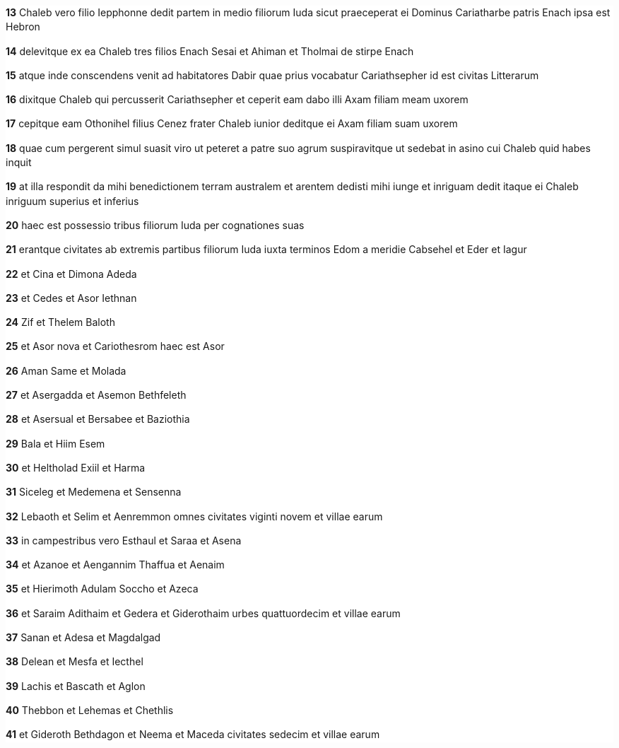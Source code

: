 **13** Chaleb vero filio Iepphonne dedit partem in medio filiorum Iuda sicut praeceperat ei Dominus Cariatharbe patris Enach ipsa est Hebron

**14** delevitque ex ea Chaleb tres filios Enach Sesai et Ahiman et Tholmai de stirpe Enach

**15** atque inde conscendens venit ad habitatores Dabir quae prius vocabatur Cariathsepher id est civitas Litterarum

**16** dixitque Chaleb qui percusserit Cariathsepher et ceperit eam dabo illi Axam filiam meam uxorem

**17** cepitque eam Othonihel filius Cenez frater Chaleb iunior deditque ei Axam filiam suam uxorem

**18** quae cum pergerent simul suasit viro ut peteret a patre suo agrum suspiravitque ut sedebat in asino cui Chaleb quid habes inquit

**19** at illa respondit da mihi benedictionem terram australem et arentem dedisti mihi iunge et inriguam dedit itaque ei Chaleb inriguum superius et inferius

**20** haec est possessio tribus filiorum Iuda per cognationes suas

**21** erantque civitates ab extremis partibus filiorum Iuda iuxta terminos Edom a meridie Cabsehel et Eder et Iagur

**22** et Cina et Dimona Adeda

**23** et Cedes et Asor Iethnan

**24** Zif et Thelem Baloth

**25** et Asor nova et Cariothesrom haec est Asor

**26** Aman Same et Molada

**27** et Asergadda et Asemon Bethfeleth

**28** et Asersual et Bersabee et Baziothia

**29** Bala et Hiim Esem

**30** et Heltholad Exiil et Harma

**31** Siceleg et Medemena et Sensenna

**32** Lebaoth et Selim et Aenremmon omnes civitates viginti novem et villae earum

**33** in campestribus vero Esthaul et Saraa et Asena

**34** et Azanoe et Aengannim Thaffua et Aenaim

**35** et Hierimoth Adulam Soccho et Azeca

**36** et Saraim Adithaim et Gedera et Giderothaim urbes quattuordecim et villae earum

**37** Sanan et Adesa et Magdalgad

**38** Delean et Mesfa et Iecthel

**39** Lachis et Bascath et Aglon

**40** Thebbon et Lehemas et Chethlis

**41** et Gideroth Bethdagon et Neema et Maceda civitates sedecim et villae earum
